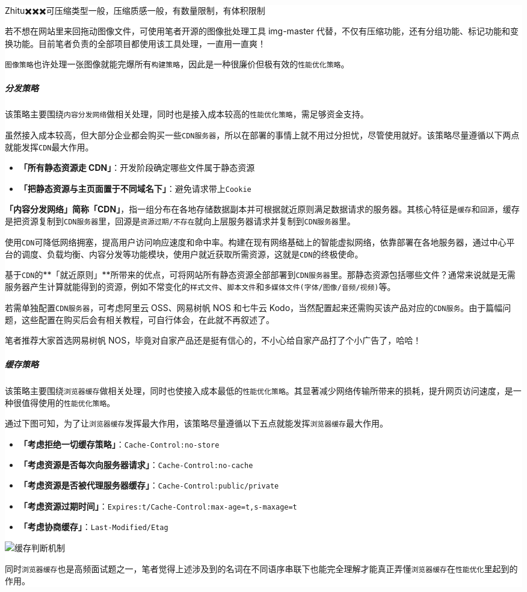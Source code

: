 <tr data-style="border-width: 1px 0px 0px; border-right-style: initial; border-bottom-style: initial; border-left-style: initial; border-right-color: initial; border-bottom-color: initial; border-left-color: initial; border-top-style: solid; border-top-color: rgb(204, 204, 204); background-color: rgb(248, 248, 248);"><td data-style="border-color: rgb(204, 204, 204); font-size: 14px; min-width: 85px; text-align: center;">Zhitu</td><td data-style="border-color: rgb(204, 204, 204); font-size: 14px; min-width: 85px; text-align: center;">✖️</td><td data-style="border-color: rgb(204, 204, 204); font-size: 14px; min-width: 85px; text-align: center;">✖️</td><td data-style="border-color: rgb(204, 204, 204); font-size: 14px; min-width: 85px; text-align: center;">✖️</td><td data-style="border-color: rgb(204, 204, 204); font-size: 14px; min-width: 85px;">可压缩类型一般，压缩质感一般，有数量限制，有体积限制</td></tr></tbody></table>

若不想在网站里来回拖动图像文件，可使用笔者开源的图像批处理工具 img-master 代替，不仅有压缩功能，还有分组功能、标记功能和变换功能。目前笔者负责的全部项目都使用该工具处理，一直用一直爽！

`图像策略`也许处理一张图像就能完爆所有`构建策略`，因此是一种很廉价但极有效的`性能优化策略`。

##### 分发策略

该策略主要围绕`内容分发网络`做相关处理，同时也是接入成本较高的`性能优化策略`，需足够资金支持。

虽然接入成本较高，但大部分企业都会购买一些`CDN服务器`，所以在部署的事情上就不用过分担忧，尽管使用就好。该策略尽量遵循以下两点就能发挥`CDN`最大作用。

*   **「所有静态资源走 CDN」**：开发阶段确定哪些文件属于静态资源
    
*   **「把静态资源与主页面置于不同域名下」**：避免请求带上`Cookie`
    

**「内容分发网络」**简称**「CDN」**，指一组分布在各地存储数据副本并可根据就近原则满足数据请求的服务器。其核心特征是`缓存`和`回源`，缓存是把资源复制到`CDN服务器`里，回源是`资源过期/不存在`就向上层服务器请求并复制到`CDN服务器`里。

使用`CDN`可降低网络拥塞，提高用户访问响应速度和命中率。构建在现有网络基础上的智能虚拟网络，依靠部署在各地服务器，通过中心平台的调度、负载均衡、内容分发等功能模块，使用户就近获取所需资源，这就是`CDN`的终极使命。

基于`CDN`的**「就近原则」**所带来的优点，可将网站所有静态资源全部部署到`CDN服务器`里。那静态资源包括哪些文件？通常来说就是无需服务器产生计算就能得到的资源，例如不常变化的`样式文件`、`脚本文件`和`多媒体文件(字体/图像/音频/视频)`等。

若需单独配置`CDN服务器`，可考虑阿里云 OSS、网易树帆 NOS 和七牛云 Kodo，当然配置起来还需购买该产品对应的`CDN服务`。由于篇幅问题，这些配置在购买后会有相关教程，可自行体会，在此就不再叙述了。

笔者推荐大家首选网易树帆 NOS，毕竟对自家产品还是挺有信心的，不小心给自家产品打了个小广告了，哈哈！

##### 缓存策略

该策略主要围绕`浏览器缓存`做相关处理，同时也使接入成本最低的`性能优化策略`。其显著减少网络传输所带来的损耗，提升网页访问速度，是一种很值得使用的`性能优化策略`。

通过下图可知，为了让`浏览器缓存`发挥最大作用，该策略尽量遵循以下五点就能发挥`浏览器缓存`最大作用。

*   **「考虑拒绝一切缓存策略」**：`Cache-Control:no-store`
    
*   **「考虑资源是否每次向服务器请求」**：`Cache-Control:no-cache`
    
*   **「考虑资源是否被代理服务器缓存」**：`Cache-Control:public/private`
    
*   **「考虑资源过期时间」**：`Expires:t/Cache-Control:max-age=t,s-maxage=t`
    
*   **「考虑协商缓存」**：`Last-Modified/Etag`
    

![](https://mmbiz.qpic.cn/mmbiz_png/v735W8ZTLWkctb2Lz0UGrBoX3Hic5sibulxRnKEia6bhVSZicW4icHNFLxaobr3B0KMQswKjhbj32OKqHjpkqLcLcnQ/640?wx_fmt=png)缓存判断机制

同时`浏览器缓存`也是高频面试题之一，笔者觉得上述涉及到的名词在不同语序串联下也能完全理解才能真正弄懂`浏览器缓存`在`性能优化`里起到的作用。
